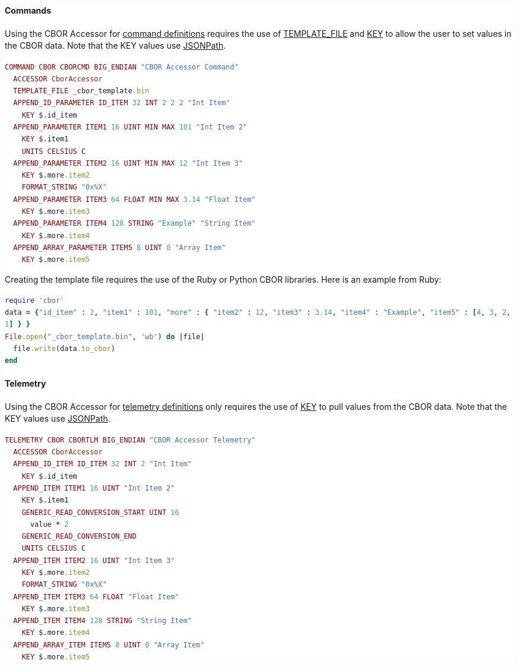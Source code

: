 #### Commands

Using the CBOR Accessor for [command definitions](command) requires the use of [TEMPLATE_FILE](command#template_file) and [KEY](command#key) to allow the user to set values in the CBOR data. Note that the KEY values use [JSONPath](https://en.wikipedia.org/wiki/JSONPath).

```ruby
COMMAND CBOR CBORCMD BIG_ENDIAN "CBOR Accessor Command"
  ACCESSOR CborAccessor
  TEMPLATE_FILE _cbor_template.bin
  APPEND_ID_PARAMETER ID_ITEM 32 INT 2 2 2 "Int Item"
    KEY $.id_item
  APPEND_PARAMETER ITEM1 16 UINT MIN MAX 101 "Int Item 2"
    KEY $.item1
    UNITS CELSIUS C
  APPEND_PARAMETER ITEM2 16 UINT MIN MAX 12 "Int Item 3"
    KEY $.more.item2
    FORMAT_STRING "0x%X"
  APPEND_PARAMETER ITEM3 64 FLOAT MIN MAX 3.14 "Float Item"
    KEY $.more.item3
  APPEND_PARAMETER ITEM4 128 STRING "Example" "String Item"
    KEY $.more.item4
  APPEND_ARRAY_PARAMETER ITEM5 8 UINT 0 "Array Item"
    KEY $.more.item5
```

Creating the template file requires the use of the Ruby or Python CBOR libraries. Here is an example from Ruby:

```ruby
require 'cbor'
data = {"id_item" : 2, "item1" : 101, "more" : { "item2" : 12, "item3" : 3.14, "item4" : "Example", "item5" : [4, 3, 2, 1] } }
File.open("_cbor_template.bin", 'wb') do |file|
  file.write(data.to_cbor)
end
```

#### Telemetry

Using the CBOR Accessor for [telemetry definitions](telemetry) only requires the use of [KEY](command#key) to pull values from the CBOR data. Note that the KEY values use [JSONPath](https://en.wikipedia.org/wiki/JSONPath).

```ruby
TELEMETRY CBOR CBORTLM BIG_ENDIAN "CBOR Accessor Telemetry"
  ACCESSOR CborAccessor
  APPEND_ID_ITEM ID_ITEM 32 INT 2 "Int Item"
    KEY $.id_item
  APPEND_ITEM ITEM1 16 UINT "Int Item 2"
    KEY $.item1
    GENERIC_READ_CONVERSION_START UINT 16
      value * 2
    GENERIC_READ_CONVERSION_END
    UNITS CELSIUS C
  APPEND_ITEM ITEM2 16 UINT "Int Item 3"
    KEY $.more.item2
    FORMAT_STRING "0x%X"
  APPEND_ITEM ITEM3 64 FLOAT "Float Item"
    KEY $.more.item3
  APPEND_ITEM ITEM4 128 STRING "String Item"
    KEY $.more.item4
  APPEND_ARRAY_ITEM ITEM5 8 UINT 0 "Array Item"
    KEY $.more.item5
```
